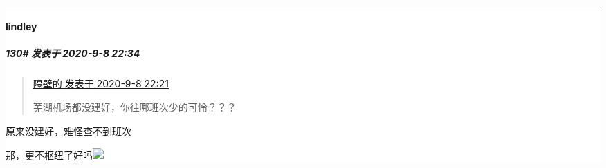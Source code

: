 
-----

####  lindley  
##### 130#       发表于 2020-9-8 22:34


<blockquote><a href="httphttps://bbs.saraba1st.com/2b/forum.php?mod=redirect&amp;goto=findpost&amp;pid=48680125&amp;ptid=1958436" target="_blank">隔壁的 发表于 2020-9-8 22:21</a>

芜湖机场都没建好，你往哪班次少的可怜？？？</blockquote>
原来没建好，难怪查不到班次


那，更不枢纽了好吗<img src="https://static.saraba1st.com/image/smiley/face2017/068.png" referrerpolicy="no-referrer">


                                             